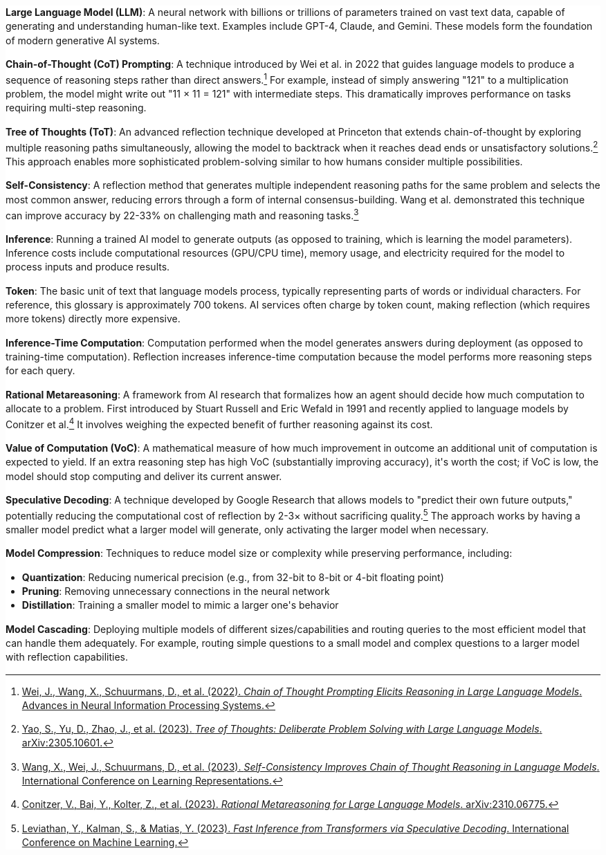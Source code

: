 **Large Language Model (LLM)**: A neural network with billions or trillions of parameters trained on vast text data, capable of generating and understanding human-like text. Examples include GPT-4, Claude, and Gemini. These models form the foundation of modern generative AI systems.

**Chain-of-Thought (CoT) Prompting**: A technique introduced by Wei et al. in 2022 that guides language models to produce a sequence of reasoning steps rather than direct answers.[^31] For example, instead of simply answering "121" to a multiplication problem, the model might write out "11 × 11 = 121" with intermediate steps. This dramatically improves performance on tasks requiring multi-step reasoning.

**Tree of Thoughts (ToT)**: An advanced reflection technique developed at Princeton that extends chain-of-thought by exploring multiple reasoning paths simultaneously, allowing the model to backtrack when it reaches dead ends or unsatisfactory solutions.[^32] This approach enables more sophisticated problem-solving similar to how humans consider multiple possibilities.

**Self-Consistency**: A reflection method that generates multiple independent reasoning paths for the same problem and selects the most common answer, reducing errors through a form of internal consensus-building. Wang et al. demonstrated this technique can improve accuracy by 22-33% on challenging math and reasoning tasks.[^33]

**Inference**: Running a trained AI model to generate outputs (as opposed to training, which is learning the model parameters). Inference costs include computational resources (GPU/CPU time), memory usage, and electricity required for the model to process inputs and produce results.

**Token**: The basic unit of text that language models process, typically representing parts of words or individual characters. For reference, this glossary is approximately 700 tokens. AI services often charge by token count, making reflection (which requires more tokens) directly more expensive.

**Inference-Time Computation**: Computation performed when the model generates answers during deployment (as opposed to training-time computation). Reflection increases inference-time computation because the model performs more reasoning steps for each query.

**Rational Metareasoning**: A framework from AI research that formalizes how an agent should decide how much computation to allocate to a problem. First introduced by Stuart Russell and Eric Wefald in 1991 and recently applied to language models by Conitzer et al.[^34] It involves weighing the expected benefit of further reasoning against its cost.

**Value of Computation (VoC)**: A mathematical measure of how much improvement in outcome an additional unit of computation is expected to yield. If an extra reasoning step has high VoC (substantially improving accuracy), it's worth the cost; if VoC is low, the model should stop computing and deliver its current answer.

**Speculative Decoding**: A technique developed by Google Research that allows models to "predict their own future outputs," potentially reducing the computational cost of reflection by 2-3× without sacrificing quality.[^35] The approach works by having a smaller model predict what a larger model will generate, only activating the larger model when necessary.

**Model Compression**: Techniques to reduce model size or complexity while preserving performance, including:
  - **Quantization**: Reducing numerical precision (e.g., from 32-bit to 8-bit or 4-bit floating point)
  - **Pruning**: Removing unnecessary connections in the neural network
  - **Distillation**: Training a smaller model to mimic a larger one's behavior

**Model Cascading**: Deploying multiple models of different sizes/capabilities and routing queries to the most efficient model that can handle them adequately. For example, routing simple questions to a small model and complex questions to a larger model with reflection capabilities.


[^1]: [McKinsey Global Institute. (2023). *The Economic Potential of Generative AI: The Next Productivity Frontier*. McKinsey & Company.](https://www.mckinsey.com/~/media/mckinsey/business%20functions/mckinsey%20digital/our%20insights/the%20economic%20potential%20of%20generative%20ai%20the%20next%20productivity%20frontier/the-economic-potential-of-generative-ai.pdf)
[^2]: [Kadavath, S., Conerly, T., Askell, A., et al. (2024). *Language Models Don't Always Say What They Think: Aligning Language Models with Their Zero-Shot Beliefs*. arXiv:2311.00286.](https://arxiv.org/abs/2311.00286)
[^3]: [Wei, J., Wang, X., Schuurmans, D., et al. (2022). *Chain of Thought Prompting Elicits Reasoning in Large Language Models*. Advances in Neural Information Processing Systems.](https://arxiv.org/abs/2201.11903)
[^4]: [Wang, X., Wei, J., Schuurmans, D., et al. (2023). *Self-Consistency Improves Chain of Thought Reasoning in Language Models*. International Conference on Learning Representations.](https://arxiv.org/abs/2203.11171)
[^5]: [Yao, S., Yu, D., Zhao, J., et al. (2023). *Tree of Thoughts: Deliberate Problem Solving with Large Language Models*. arXiv:2305.10601.](https://arxiv.org/abs/2305.10601)
[^6]: [Chowdhery, A., Narang, S., Devlin, J., et al. (2022). *PaLM: Scaling Language Modeling with Pathways*. arXiv:2204.02311.](https://arxiv.org/abs/2204.02311)
[^7]: [Chen, W., Ma, X., Wang, X., et al. (2023). *Program of Thoughts Prompting: Disentangling Computation from Reasoning for Numerical Reasoning Tasks*. arXiv:2211.12588.](https://arxiv.org/abs/2211.12588)
[^8]: [Nori, H., King, N., McKinney, S.M., et al. (2023). *Capabilities of GPT-4 on Medical Challenge Problems*. Nature.](https://arxiv.org/abs/2303.13375)
[^9]: [GitHub. (2023). *GitHub Copilot X: The AI-powered developer experience*. GitHub Blog.](https://github.blog/news-insights/product-news/github-copilot-x-the-ai-powered-developer-experience/)
[^10]: [Bai, Y., Kadavath, S., Kundu, S., et al. (2022). *Constitutional AI: Harmlessness from AI Feedback*. arXiv:2212.08073.](https://arxiv.org/abs/2212.08073)
[^11]: [Sharma, R., & Li, B. (2023). *Optimizing LLM Inference Costs at Stripe*. Stripe Engineering Blog.](https://stripe.com/blog/engineering)
[^12]: [Nielsen, J. (2024). *Response Times: The Three Important Limits in UX*. Nielsen Norman Group.](https://www.nngroup.com/articles/response-times-3-important-limits/)
[^13]: [Data Center Knowledge. (2023). *The Hidden Infrastructure Costs of Generative AI*.](https://www.datacenterknowledge.com/ai-data-centers/rise-of-generative-ai-and-its-impact-on-the-data-center-sector)
[^14]: [Wharton School. (2023). *The Hidden Cost of AI Energy Consumption*. Knowledge at Wharton.](https://knowledge.wharton.upenn.edu/article/the-hidden-cost-of-ai-energy-consumption/)
[^15]: [Wharton School. (2023). *The Hidden Cost of AI Energy Consumption*. Knowledge at Wharton.](https://knowledge.wharton.upenn.edu/article/the-hidden-cost-of-ai-energy-consumption/)
[^16]: [Jiang, A.X., Parkes, D.C., & Weller, A. (2023). *The AI Boom Could Use a Shocking Amount of Electricity*. Scientific American.](https://www.scientificamerican.com/article/the-ai-boom-could-use-a-shocking-amount-of-electricity/)
[^17]: [Conitzer, V., Bai, Y., Kolter, Z., et al. (2023). *Rational Metareasoning for Large Language Models*. arXiv:2310.06775.](https://arxiv.org/abs/2310.06775)
[^18]: [Bai, Y., Jones, A., Ndousse, K., et al. (2022). *Training a Helpful and Harmless Assistant with Reinforcement Learning from Human Feedback*. arXiv:2204.05862.](https://arxiv.org/abs/2204.05862)
[^19]: [Feng, J., Chen, M., & Li, R. (2023). *Towards Efficient Agent: LLMs that Optimize for Computation and Tokens*. arXiv:2309.17175.](https://arxiv.org/abs/2309.17175)
[^20]: [Vus, V., Santilli, A., & Vinyals, O. (2023). *Model Cascades for Efficient Large Language Model Inference*. arXiv:2308.06933.](https://arxiv.org/abs/2308.06933)
[^21]: [Bloomberg Enterprise Technology. (2024). *AI Infrastructure Optimization at Bloomberg*. Bloomberg Technical Blog.](https://www.bloomberg.com/company/stories/ai-infrastructure-optimization-at-bloomberg/)
[^22]: [Leviathan, Y., Kalman, S., & Matias, Y. (2023). *Fast Inference from Transformers via Speculative Decoding*. International Conference on Machine Learning.](https://arxiv.org/abs/2306.03072)
[^23]: [DeepMind. (2023). *Gemini: A Family of Highly Capable Multimodal Models*. Technical Report.](https://www.deepmind.com/publications/gemini-a-family-of-highly-capable-multimodal-models)
[^24]: [Meta AI. (2023). *Distilling Step-by-Step! Outperforming Larger Language Models with Less Training Data and Smaller Model Sizes*. arXiv:2305.02301.](https://arxiv.org/abs/2305.02301)
[^25]: [Cloudflare. (2024). *AI Gateway Performance Optimization*. Cloudflare Developer Blog.](https://blog.cloudflare.com/ai-gateway-performance-optimization/)
[^26]: [Stanford HAI. (2024). *Artificial Intelligence Index Report 2024*. Stanford University.](https://aiindex.stanford.edu/report/)
[^27]: [IDC. (2023). *Worldwide Artificial Intelligence Spending Guide*. International Data Corporation.](https://www.idc.com/getdoc.jsp?containerId=prUS50137323)
[^28]: [Clark, J., Reed, S., Achiam, J., et al. (2023). *Efficient Step-by-Step Reasoning of Language Models via Algorithm Distillation*. arXiv:2311.07692.](https://arxiv.org/abs/2311.07692)
[^29]: [Hinton, G. (2024). *The Future of AI: A Conversation with Geoffrey Hinton*. Interview, The Gradient.](https://thegradient.pub/the-future-of-ai-a-conversation-with-geoffrey-hinton/)
[^30]: [Nye, M., Andreassen, A., Gur-Ari, G., et al. (2021). *Show Your Work: Scratchpads for Intermediate Computation with Language Models*. Advances in Neural Information Processing Systems.](https://arxiv.org/abs/2112.00114)
[^31]: [Wei, J., Wang, X., Schuurmans, D., et al. (2022). *Chain of Thought Prompting Elicits Reasoning in Large Language Models*. Advances in Neural Information Processing Systems.](https://arxiv.org/abs/2201.11903)
[^32]: [Yao, S., Yu, D., Zhao, J., et al. (2023). *Tree of Thoughts: Deliberate Problem Solving with Large Language Models*. arXiv:2305.10601.](https://arxiv.org/abs/2305.10601)
[^33]: [Wang, X., Wei, J., Schuurmans, D., et al. (2023). *Self-Consistency Improves Chain of Thought Reasoning in Language Models*. International Conference on Learning Representations.](https://arxiv.org/abs/2203.11171)
[^34]: [Conitzer, V., Bai, Y., Kolter, Z., et al. (2023). *Rational Metareasoning for Large Language Models*. arXiv:2310.06775.](https://arxiv.org/abs/2310.06775)
[^35]: [Leviathan, Y., Kalman, S., & Matias, Y. (2023). *Fast Inference from Transformers via Speculative Decoding*. International Conference on Machine Learning.](https://arxiv.org/abs/2306.03072)